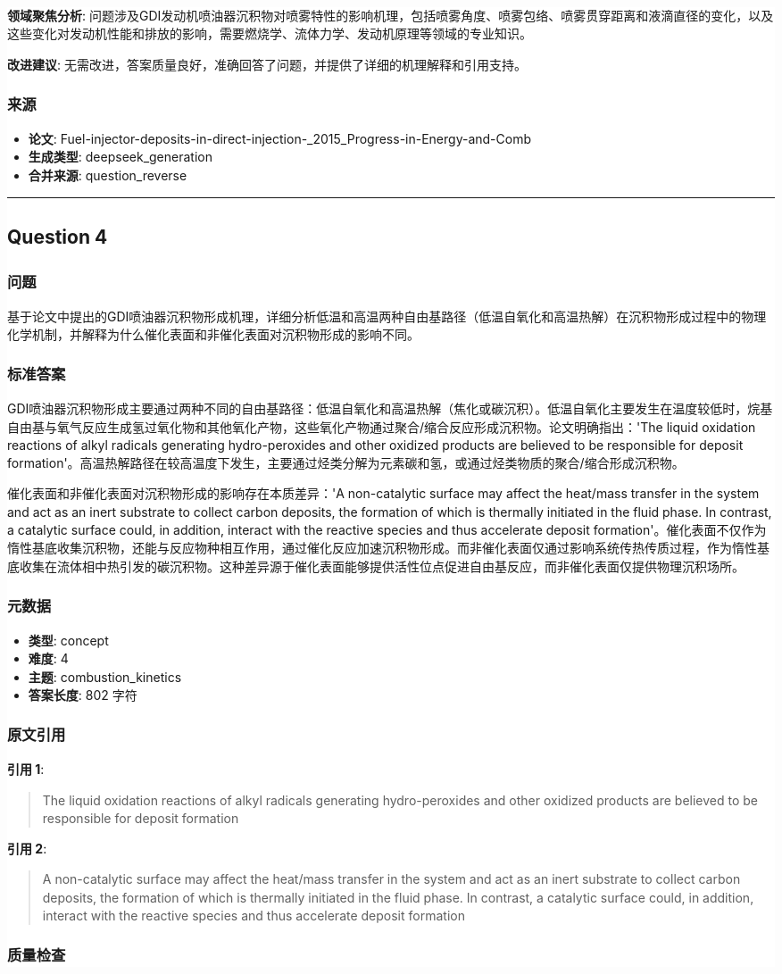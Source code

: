 **领域聚焦分析**: 问题涉及GDI发动机喷油器沉积物对喷雾特性的影响机理，包括喷雾角度、喷雾包络、喷雾贯穿距离和液滴直径的变化，以及这些变化对发动机性能和排放的影响，需要燃烧学、流体力学、发动机原理等领域的专业知识。

**改进建议**: 无需改进，答案质量良好，准确回答了问题，并提供了详细的机理解释和引用支持。

### 来源

- **论文**: Fuel-injector-deposits-in-direct-injection-_2015_Progress-in-Energy-and-Comb
- **生成类型**: deepseek_generation
- **合并来源**: question_reverse

---

## Question 4

### 问题

基于论文中提出的GDI喷油器沉积物形成机理，详细分析低温和高温两种自由基路径（低温自氧化和高温热解）在沉积物形成过程中的物理化学机制，并解释为什么催化表面和非催化表面对沉积物形成的影响不同。

### 标准答案

GDI喷油器沉积物形成主要通过两种不同的自由基路径：低温自氧化和高温热解（焦化或碳沉积）。低温自氧化主要发生在温度较低时，烷基自由基与氧气反应生成氢过氧化物和其他氧化产物，这些氧化产物通过聚合/缩合反应形成沉积物。论文明确指出：'The liquid oxidation reactions of alkyl radicals generating hydro-peroxides and other oxidized products are believed to be responsible for deposit formation'。高温热解路径在较高温度下发生，主要通过烃类分解为元素碳和氢，或通过烃类物质的聚合/缩合形成沉积物。

催化表面和非催化表面对沉积物形成的影响存在本质差异：'A non-catalytic surface may affect the heat/mass transfer in the system and act as an inert substrate to collect carbon deposits, the formation of which is thermally initiated in the fluid phase. In contrast, a catalytic surface could, in addition, interact with the reactive species and thus accelerate deposit formation'。催化表面不仅作为惰性基底收集沉积物，还能与反应物种相互作用，通过催化反应加速沉积物形成。而非催化表面仅通过影响系统传热传质过程，作为惰性基底收集在流体相中热引发的碳沉积物。这种差异源于催化表面能够提供活性位点促进自由基反应，而非催化表面仅提供物理沉积场所。

### 元数据

- **类型**: concept
- **难度**: 4
- **主题**: combustion_kinetics
- **答案长度**: 802 字符

### 原文引用

**引用 1**:
> The liquid oxidation reactions of alkyl radicals generating hydro-peroxides and other oxidized products are believed to be responsible for deposit formation

**引用 2**:
> A non-catalytic surface may affect the heat/mass transfer in the system and act as an inert substrate to collect carbon deposits, the formation of which is thermally initiated in the fluid phase. In contrast, a catalytic surface could, in addition, interact with the reactive species and thus accelerate deposit formation

### 质量检查
